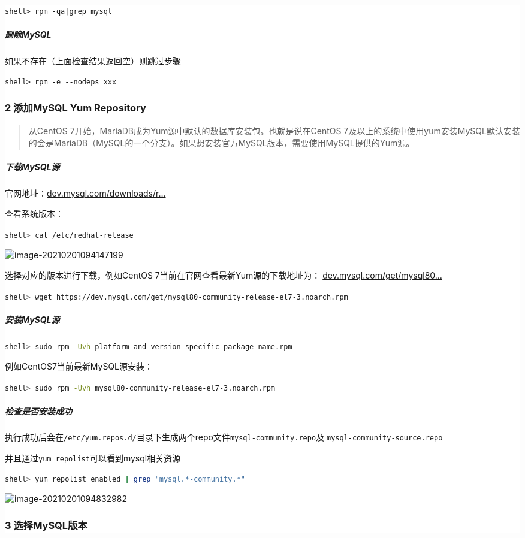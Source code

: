 ```
shell> rpm -qa|grep mysql
```

##### 删除MySQL

如果不存在（上面检查结果返回空）则跳过步骤

```
shell> rpm -e --nodeps xxx
```

### 2 添加MySQL Yum Repository

> 从CentOS 7开始，MariaDB成为Yum源中默认的数据库安装包。也就是说在CentOS 7及以上的系统中使用yum安装MySQL默认安装的会是MariaDB（MySQL的一个分支）。如果想安装官方MySQL版本，需要使用MySQL提供的Yum源。

##### 下载MySQL源

官网地址：[dev.mysql.com/downloads/r…](https://dev.mysql.com/downloads/repo/yum/)

查看系统版本：

```bash
shell> cat /etc/redhat-release
```

![image-20210201094147199](/images/2018020101.png)

选择对应的版本进行下载，例如CentOS 7当前在官网查看最新Yum源的下载地址为： [dev.mysql.com/get/mysql80…](https://dev.mysql.com/get/mysql80-community-release-el7-3.noarch.rpm)

```bash
shell> wget https://dev.mysql.com/get/mysql80-community-release-el7-3.noarch.rpm
```

##### 安装MySQL源

```bash
shell> sudo rpm -Uvh platform-and-version-specific-package-name.rpm
```

例如CentOS7当前最新MySQL源安装：

```bash
shell> sudo rpm -Uvh mysql80-community-release-el7-3.noarch.rpm
```

##### 检查是否安装成功

执行成功后会在`/etc/yum.repos.d/`目录下生成两个repo文件`mysql-community.repo`及 `mysql-community-source.repo`

并且通过`yum repolist`可以看到mysql相关资源

```bash
shell> yum repolist enabled | grep "mysql.*-community.*"
```

![image-20210201094832982](/images/2018020102.png)

### 3 选择MySQL版本
